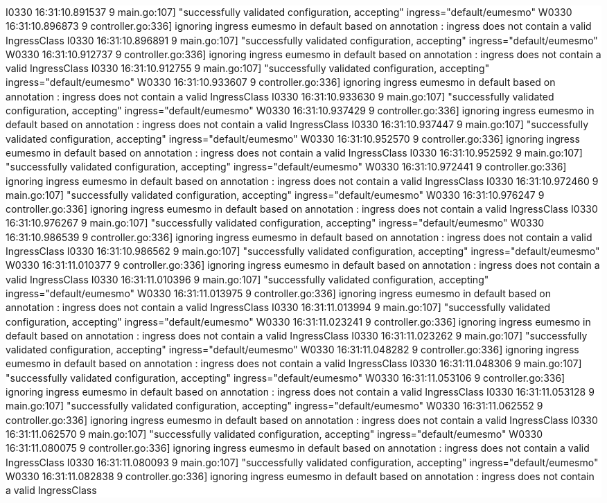 I0330 16:31:10.891537       9 main.go:107] "successfully validated configuration, accepting" ingress="default/eumesmo"
W0330 16:31:10.896873       9 controller.go:336] ignoring ingress eumesmo in default based on annotation : ingress does not contain a valid IngressClass
I0330 16:31:10.896891       9 main.go:107] "successfully validated configuration, accepting" ingress="default/eumesmo"
W0330 16:31:10.912737       9 controller.go:336] ignoring ingress eumesmo in default based on annotation : ingress does not contain a valid IngressClass
I0330 16:31:10.912755       9 main.go:107] "successfully validated configuration, accepting" ingress="default/eumesmo"
W0330 16:31:10.933607       9 controller.go:336] ignoring ingress eumesmo in default based on annotation : ingress does not contain a valid IngressClass
I0330 16:31:10.933630       9 main.go:107] "successfully validated configuration, accepting" ingress="default/eumesmo"
W0330 16:31:10.937429       9 controller.go:336] ignoring ingress eumesmo in default based on annotation : ingress does not contain a valid IngressClass
I0330 16:31:10.937447       9 main.go:107] "successfully validated configuration, accepting" ingress="default/eumesmo"
W0330 16:31:10.952570       9 controller.go:336] ignoring ingress eumesmo in default based on annotation : ingress does not contain a valid IngressClass
I0330 16:31:10.952592       9 main.go:107] "successfully validated configuration, accepting" ingress="default/eumesmo"
W0330 16:31:10.972441       9 controller.go:336] ignoring ingress eumesmo in default based on annotation : ingress does not contain a valid IngressClass
I0330 16:31:10.972460       9 main.go:107] "successfully validated configuration, accepting" ingress="default/eumesmo"
W0330 16:31:10.976247       9 controller.go:336] ignoring ingress eumesmo in default based on annotation : ingress does not contain a valid IngressClass
I0330 16:31:10.976267       9 main.go:107] "successfully validated configuration, accepting" ingress="default/eumesmo"
W0330 16:31:10.986539       9 controller.go:336] ignoring ingress eumesmo in default based on annotation : ingress does not contain a valid IngressClass
I0330 16:31:10.986562       9 main.go:107] "successfully validated configuration, accepting" ingress="default/eumesmo"
W0330 16:31:11.010377       9 controller.go:336] ignoring ingress eumesmo in default based on annotation : ingress does not contain a valid IngressClass
I0330 16:31:11.010396       9 main.go:107] "successfully validated configuration, accepting" ingress="default/eumesmo"
W0330 16:31:11.013975       9 controller.go:336] ignoring ingress eumesmo in default based on annotation : ingress does not contain a valid IngressClass
I0330 16:31:11.013994       9 main.go:107] "successfully validated configuration, accepting" ingress="default/eumesmo"
W0330 16:31:11.023241       9 controller.go:336] ignoring ingress eumesmo in default based on annotation : ingress does not contain a valid IngressClass
I0330 16:31:11.023262       9 main.go:107] "successfully validated configuration, accepting" ingress="default/eumesmo"
W0330 16:31:11.048282       9 controller.go:336] ignoring ingress eumesmo in default based on annotation : ingress does not contain a valid IngressClass
I0330 16:31:11.048306       9 main.go:107] "successfully validated configuration, accepting" ingress="default/eumesmo"
W0330 16:31:11.053106       9 controller.go:336] ignoring ingress eumesmo in default based on annotation : ingress does not contain a valid IngressClass
I0330 16:31:11.053128       9 main.go:107] "successfully validated configuration, accepting" ingress="default/eumesmo"
W0330 16:31:11.062552       9 controller.go:336] ignoring ingress eumesmo in default based on annotation : ingress does not contain a valid IngressClass
I0330 16:31:11.062570       9 main.go:107] "successfully validated configuration, accepting" ingress="default/eumesmo"
W0330 16:31:11.080075       9 controller.go:336] ignoring ingress eumesmo in default based on annotation : ingress does not contain a valid IngressClass
I0330 16:31:11.080093       9 main.go:107] "successfully validated configuration, accepting" ingress="default/eumesmo"
W0330 16:31:11.082838       9 controller.go:336] ignoring ingress eumesmo in default based on annotation : ingress does not contain a valid IngressClass